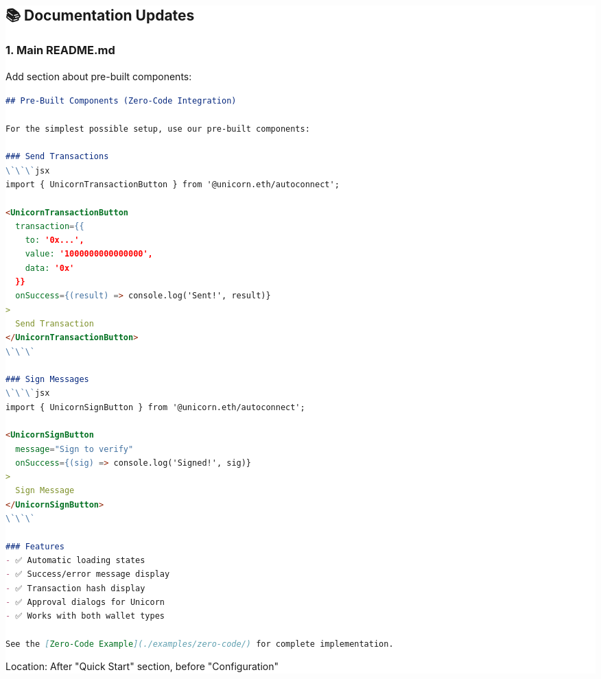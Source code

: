 
## 📚 Documentation Updates

### 1. Main README.md

Add section about pre-built components:

```markdown
## Pre-Built Components (Zero-Code Integration)

For the simplest possible setup, use our pre-built components:

### Send Transactions
\`\`\`jsx
import { UnicornTransactionButton } from '@unicorn.eth/autoconnect';

<UnicornTransactionButton
  transaction={{
    to: '0x...',
    value: '1000000000000000',
    data: '0x'
  }}
  onSuccess={(result) => console.log('Sent!', result)}
>
  Send Transaction
</UnicornTransactionButton>
\`\`\`

### Sign Messages
\`\`\`jsx
import { UnicornSignButton } from '@unicorn.eth/autoconnect';

<UnicornSignButton
  message="Sign to verify"
  onSuccess={(sig) => console.log('Signed!', sig)}
>
  Sign Message
</UnicornSignButton>
\`\`\`

### Features
- ✅ Automatic loading states
- ✅ Success/error message display
- ✅ Transaction hash display
- ✅ Approval dialogs for Unicorn
- ✅ Works with both wallet types

See the [Zero-Code Example](./examples/zero-code/) for complete implementation.
```

Location: After "Quick Start" section, before "Configuration"
